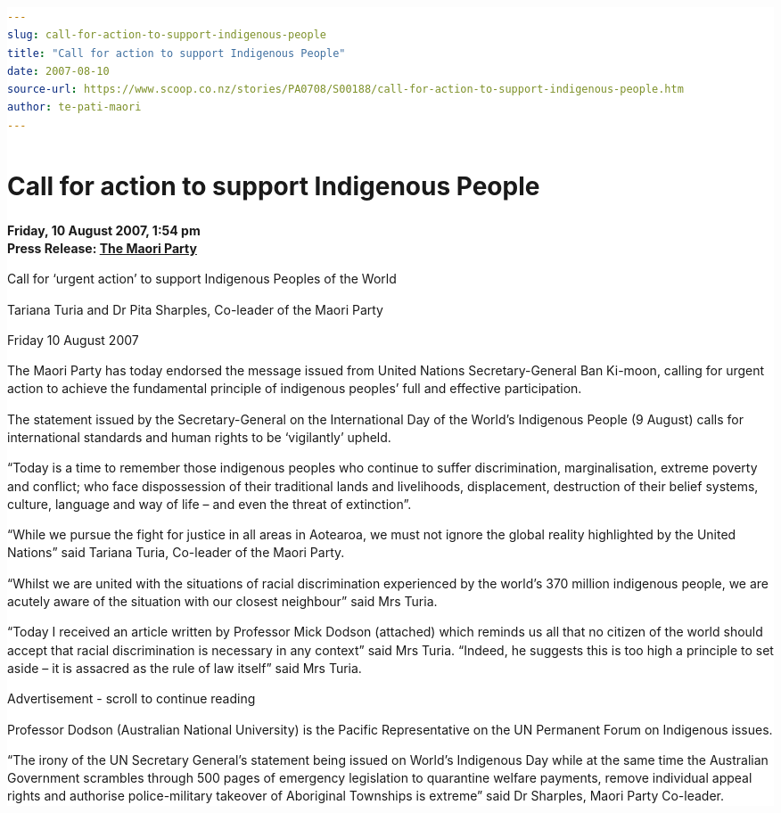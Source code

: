 ```yaml
---
slug: call-for-action-to-support-indigenous-people
title: "Call for action to support Indigenous People"
date: 2007-08-10
source-url: https://www.scoop.co.nz/stories/PA0708/S00188/call-for-action-to-support-indigenous-people.htm
author: te-pati-maori
---
```

Call for action to support Indigenous People
============================================

**Friday, 10 August 2007, 1:54 pm**  
**Press Release: [The Maori Party](https://info.scoop.co.nz/The_Maori_Party)**

Call for ‘urgent action’ to support Indigenous Peoples of the World

Tariana Turia and Dr Pita Sharples, Co-leader of the Maori Party

Friday 10 August 2007

The Maori Party has today endorsed the message issued from United Nations Secretary-General Ban Ki-moon, calling for urgent action to achieve the fundamental principle of indigenous peoples’ full and effective participation.

The statement issued by the Secretary-General on the International Day of the World’s Indigenous People (9 August) calls for international standards and human rights to be ‘vigilantly’ upheld.

“Today is a time to remember those indigenous peoples who continue to suffer discrimination, marginalisation, extreme poverty and conflict; who face dispossession of their traditional lands and livelihoods, displacement, destruction of their belief systems, culture, language and way of life – and even the threat of extinction”.

“While we pursue the fight for justice in all areas in Aotearoa, we must not ignore the global reality highlighted by the United Nations” said Tariana Turia, Co-leader of the Maori Party.

“Whilst we are united with the situations of racial discrimination experienced by the world’s 370 million indigenous people, we are acutely aware of the situation with our closest neighbour” said Mrs Turia.

“Today I received an article written by Professor Mick Dodson (attached) which reminds us all that no citizen of the world should accept that racial discrimination is necessary in any context” said Mrs Turia. “Indeed, he suggests this is too high a principle to set aside – it is assacred as the rule of law itself” said Mrs Turia.

Advertisement - scroll to continue reading





Professor Dodson (Australian National University) is the Pacific Representative on the UN Permanent Forum on Indigenous issues.

“The irony of the UN Secretary General’s statement being issued on World’s Indigenous Day while at the same time the Australian Government scrambles through 500 pages of emergency legislation to quarantine welfare payments, remove individual appeal rights and authorise police-military takeover of Aboriginal Townships is extreme” said Dr Sharples, Maori Party Co-leader.
